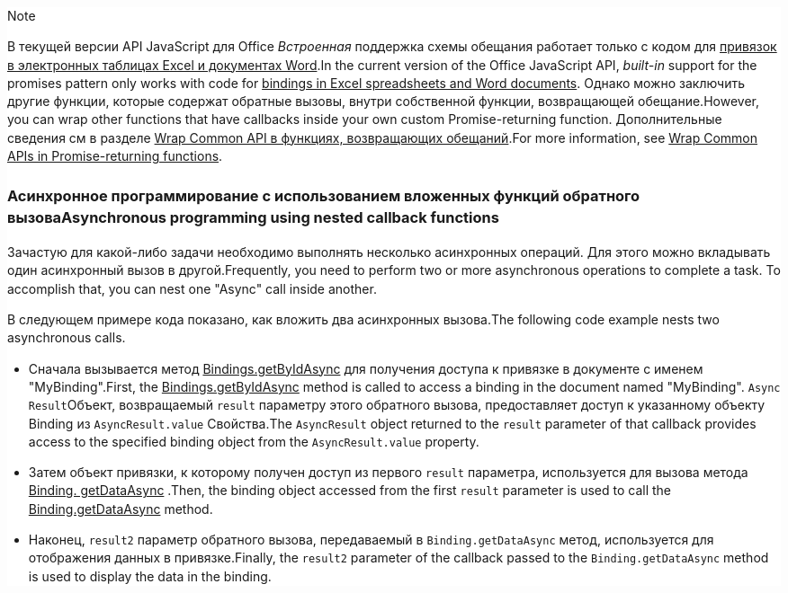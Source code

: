 > [!NOTE]
> <span data-ttu-id="cf5e6-159">В текущей версии API JavaScript для Office *Встроенная* поддержка схемы обещания работает только с кодом для [привязок в электронных таблицах Excel и документах Word](bind-to-regions-in-a-document-or-spreadsheet.md).</span><span class="sxs-lookup"><span data-stu-id="cf5e6-159">In the current version of the Office JavaScript API, *built-in* support for the promises pattern only works with code for [bindings in Excel spreadsheets and Word documents](bind-to-regions-in-a-document-or-spreadsheet.md).</span></span> <span data-ttu-id="cf5e6-160">Однако можно заключить другие функции, которые содержат обратные вызовы, внутри собственной функции, возвращающей обещание.</span><span class="sxs-lookup"><span data-stu-id="cf5e6-160">However, you can wrap other functions that have callbacks inside your own custom Promise-returning function.</span></span> <span data-ttu-id="cf5e6-161">Дополнительные сведения см в разделе [Wrap Common API в функциях, возвращающих обещаний](#wrap-common-apis-in-promise-returning-functions).</span><span class="sxs-lookup"><span data-stu-id="cf5e6-161">For more information, see [Wrap Common APIs in Promise-returning functions](#wrap-common-apis-in-promise-returning-functions).</span></span>


### <a name="asynchronous-programming-using-nested-callback-functions"></a><span data-ttu-id="cf5e6-162">Асинхронное программирование с использованием вложенных функций обратного вызова</span><span class="sxs-lookup"><span data-stu-id="cf5e6-162">Asynchronous programming using nested callback functions</span></span>

<span data-ttu-id="cf5e6-p117">Зачастую для какой-либо задачи необходимо выполнять несколько асинхронных операций. Для этого можно вкладывать один асинхронный вызов в другой.</span><span class="sxs-lookup"><span data-stu-id="cf5e6-p117">Frequently, you need to perform two or more asynchronous operations to complete a task. To accomplish that, you can nest one "Async" call inside another.</span></span>

<span data-ttu-id="cf5e6-165">В следующем примере кода показано, как вложить два асинхронных вызова.</span><span class="sxs-lookup"><span data-stu-id="cf5e6-165">The following code example nests two asynchronous calls.</span></span>


- <span data-ttu-id="cf5e6-166">Сначала вызывается метод [Bindings.getByIdAsync](/javascript/api/office/office.bindings#getbyidasync-id--options--callback-) для получения доступа к привязке в документе с именем "MyBinding".</span><span class="sxs-lookup"><span data-stu-id="cf5e6-166">First, the [Bindings.getByIdAsync](/javascript/api/office/office.bindings#getbyidasync-id--options--callback-) method is called to access a binding in the document named "MyBinding".</span></span> <span data-ttu-id="cf5e6-167">`AsyncResult`Объект, возвращаемый `result` параметру этого обратного вызова, предоставляет доступ к указанному объекту Binding из `AsyncResult.value` Свойства.</span><span class="sxs-lookup"><span data-stu-id="cf5e6-167">The `AsyncResult` object returned to the `result` parameter of that callback provides access to the specified binding object from the `AsyncResult.value` property.</span></span>

- <span data-ttu-id="cf5e6-168">Затем объект привязки, к которому получен доступ из первого `result` параметра, используется для вызова метода [Binding. getDataAsync](/javascript/api/office/office.binding#getdataasync-options--callback-) .</span><span class="sxs-lookup"><span data-stu-id="cf5e6-168">Then, the binding object accessed from the first `result` parameter is used to call the [Binding.getDataAsync](/javascript/api/office/office.binding#getdataasync-options--callback-) method.</span></span>

- <span data-ttu-id="cf5e6-169">Наконец, `result2` параметр обратного вызова, передаваемый в `Binding.getDataAsync` метод, используется для отображения данных в привязке.</span><span class="sxs-lookup"><span data-stu-id="cf5e6-169">Finally, the `result2` parameter of the callback passed to the `Binding.getDataAsync` method is used to display the data in the binding.</span></span>
